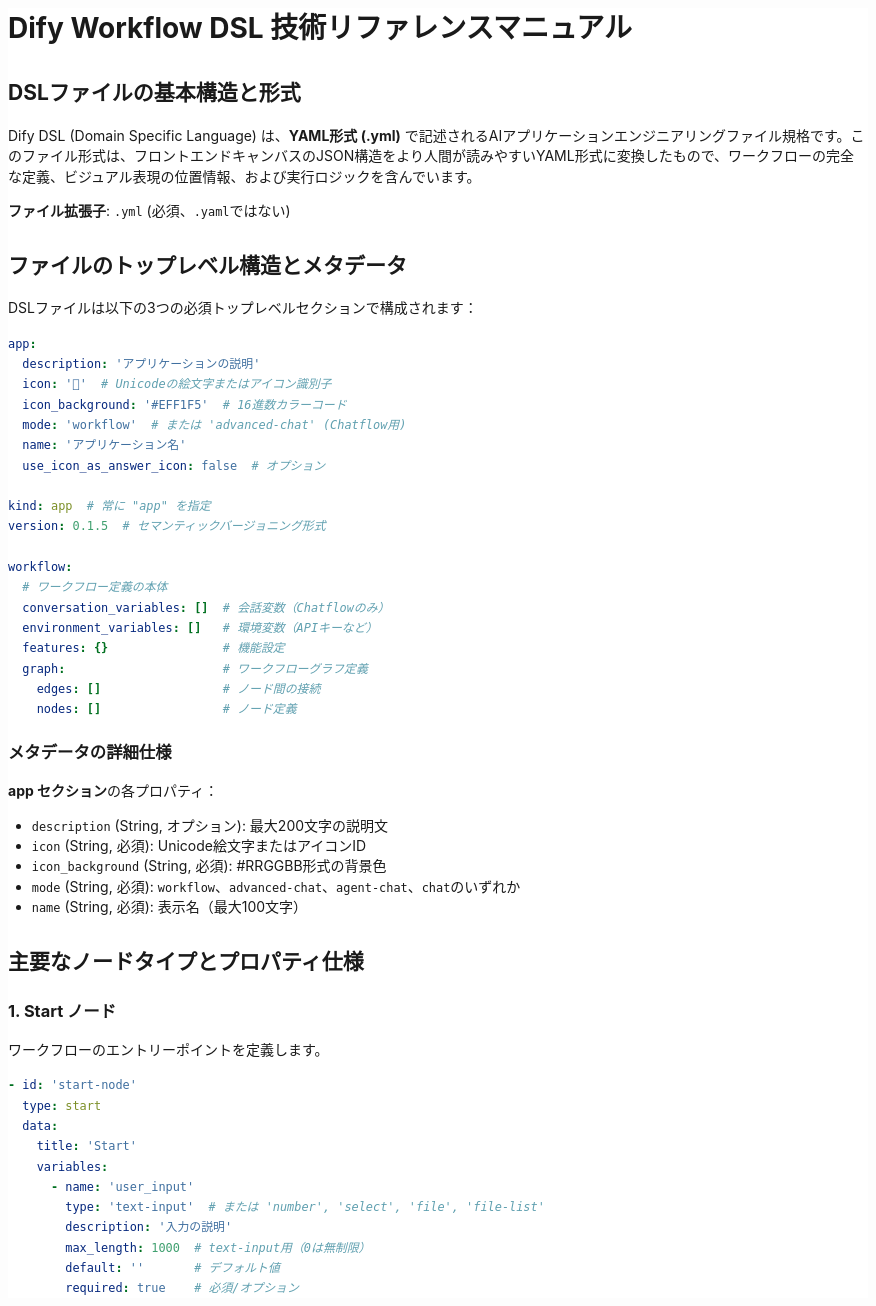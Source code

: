 # Dify Workflow DSL 技術リファレンスマニュアル

## DSLファイルの基本構造と形式

Dify DSL (Domain Specific Language) は、**YAML形式 (.yml)** で記述されるAIアプリケーションエンジニアリングファイル規格です。このファイル形式は、フロントエンドキャンバスのJSON構造をより人間が読みやすいYAML形式に変換したもので、ワークフローの完全な定義、ビジュアル表現の位置情報、および実行ロジックを含んでいます。

**ファイル拡張子**: `.yml` (必須、`.yaml`ではない)

## ファイルのトップレベル構造とメタデータ

DSLファイルは以下の3つの必須トップレベルセクションで構成されます：

```yaml
app:
  description: 'アプリケーションの説明'
  icon: '🤖'  # Unicodeの絵文字またはアイコン識別子
  icon_background: '#EFF1F5'  # 16進数カラーコード
  mode: 'workflow'  # または 'advanced-chat' (Chatflow用)
  name: 'アプリケーション名'
  use_icon_as_answer_icon: false  # オプション

kind: app  # 常に "app" を指定
version: 0.1.5  # セマンティックバージョニング形式

workflow:
  # ワークフロー定義の本体
  conversation_variables: []  # 会話変数（Chatflowのみ）
  environment_variables: []   # 環境変数（APIキーなど）
  features: {}                # 機能設定
  graph:                      # ワークフローグラフ定義
    edges: []                 # ノード間の接続
    nodes: []                 # ノード定義
```

### メタデータの詳細仕様

**app セクション**の各プロパティ：
- `description` (String, オプション): 最大200文字の説明文
- `icon` (String, 必須): Unicode絵文字またはアイコンID
- `icon_background` (String, 必須): #RRGGBB形式の背景色
- `mode` (String, 必須): `workflow`、`advanced-chat`、`agent-chat`、`chat`のいずれか
- `name` (String, 必須): 表示名（最大100文字）

## 主要なノードタイプとプロパティ仕様

### 1. Start ノード

ワークフローのエントリーポイントを定義します。

```yaml
- id: 'start-node'
  type: start
  data:
    title: 'Start'
    variables:
      - name: 'user_input'
        type: 'text-input'  # または 'number', 'select', 'file', 'file-list'
        description: '入力の説明'
        max_length: 1000  # text-input用（0は無制限）
        default: ''       # デフォルト値
        required: true    # 必須/オプション
```
